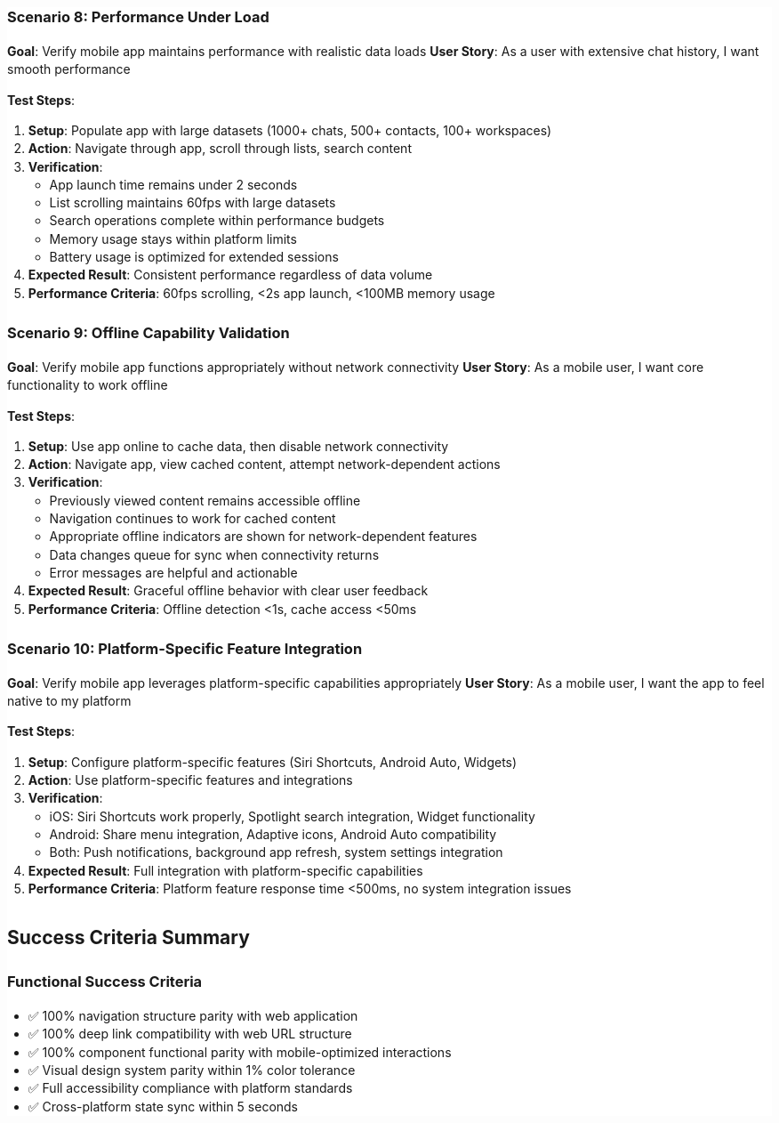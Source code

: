 ### Scenario 8: Performance Under Load
**Goal**: Verify mobile app maintains performance with realistic data loads
**User Story**: As a user with extensive chat history, I want smooth performance

**Test Steps**:
1. **Setup**: Populate app with large datasets (1000+ chats, 500+ contacts, 100+ workspaces)
2. **Action**: Navigate through app, scroll through lists, search content
3. **Verification**:
   - App launch time remains under 2 seconds
   - List scrolling maintains 60fps with large datasets
   - Search operations complete within performance budgets
   - Memory usage stays within platform limits
   - Battery usage is optimized for extended sessions
4. **Expected Result**: Consistent performance regardless of data volume
5. **Performance Criteria**: 60fps scrolling, <2s app launch, <100MB memory usage

### Scenario 9: Offline Capability Validation
**Goal**: Verify mobile app functions appropriately without network connectivity
**User Story**: As a mobile user, I want core functionality to work offline

**Test Steps**:
1. **Setup**: Use app online to cache data, then disable network connectivity
2. **Action**: Navigate app, view cached content, attempt network-dependent actions
3. **Verification**:
   - Previously viewed content remains accessible offline
   - Navigation continues to work for cached content
   - Appropriate offline indicators are shown for network-dependent features
   - Data changes queue for sync when connectivity returns
   - Error messages are helpful and actionable
4. **Expected Result**: Graceful offline behavior with clear user feedback
5. **Performance Criteria**: Offline detection <1s, cache access <50ms

### Scenario 10: Platform-Specific Feature Integration
**Goal**: Verify mobile app leverages platform-specific capabilities appropriately
**User Story**: As a mobile user, I want the app to feel native to my platform

**Test Steps**:
1. **Setup**: Configure platform-specific features (Siri Shortcuts, Android Auto, Widgets)
2. **Action**: Use platform-specific features and integrations
3. **Verification**:
   - iOS: Siri Shortcuts work properly, Spotlight search integration, Widget functionality
   - Android: Share menu integration, Adaptive icons, Android Auto compatibility
   - Both: Push notifications, background app refresh, system settings integration
4. **Expected Result**: Full integration with platform-specific capabilities
5. **Performance Criteria**: Platform feature response time <500ms, no system integration issues

## Success Criteria Summary

### Functional Success Criteria
- ✅ 100% navigation structure parity with web application
- ✅ 100% deep link compatibility with web URL structure
- ✅ 100% component functional parity with mobile-optimized interactions
- ✅ Visual design system parity within 1% color tolerance
- ✅ Full accessibility compliance with platform standards
- ✅ Cross-platform state sync within 5 seconds
